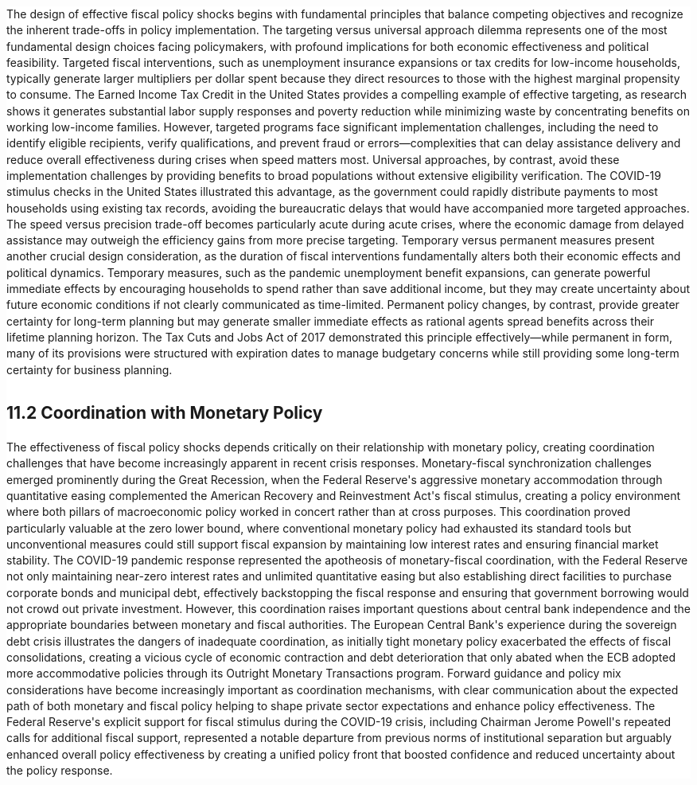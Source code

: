 The design of effective fiscal policy shocks begins with fundamental principles that balance competing objectives and recognize the inherent trade-offs in policy implementation. The targeting versus universal approach dilemma represents one of the most fundamental design choices facing policymakers, with profound implications for both economic effectiveness and political feasibility. Targeted fiscal interventions, such as unemployment insurance expansions or tax credits for low-income households, typically generate larger multipliers per dollar spent because they direct resources to those with the highest marginal propensity to consume. The Earned Income Tax Credit in the United States provides a compelling example of effective targeting, as research shows it generates substantial labor supply responses and poverty reduction while minimizing waste by concentrating benefits on working low-income families. However, targeted programs face significant implementation challenges, including the need to identify eligible recipients, verify qualifications, and prevent fraud or errors—complexities that can delay assistance delivery and reduce overall effectiveness during crises when speed matters most. Universal approaches, by contrast, avoid these implementation challenges by providing benefits to broad populations without extensive eligibility verification. The COVID-19 stimulus checks in the United States illustrated this advantage, as the government could rapidly distribute payments to most households using existing tax records, avoiding the bureaucratic delays that would have accompanied more targeted approaches. The speed versus precision trade-off becomes particularly acute during acute crises, where the economic damage from delayed assistance may outweigh the efficiency gains from more precise targeting. Temporary versus permanent measures present another crucial design consideration, as the duration of fiscal interventions fundamentally alters both their economic effects and political dynamics. Temporary measures, such as the pandemic unemployment benefit expansions, can generate powerful immediate effects by encouraging households to spend rather than save additional income, but they may create uncertainty about future economic conditions if not clearly communicated as time-limited. Permanent policy changes, by contrast, provide greater certainty for long-term planning but may generate smaller immediate effects as rational agents spread benefits across their lifetime planning horizon. The Tax Cuts and Jobs Act of 2017 demonstrated this principle effectively—while permanent in form, many of its provisions were structured with expiration dates to manage budgetary concerns while still providing some long-term certainty for business planning.

## 11.2 Coordination with Monetary Policy

The effectiveness of fiscal policy shocks depends critically on their relationship with monetary policy, creating coordination challenges that have become increasingly apparent in recent crisis responses. Monetary-fiscal synchronization challenges emerged prominently during the Great Recession, when the Federal Reserve's aggressive monetary accommodation through quantitative easing complemented the American Recovery and Reinvestment Act's fiscal stimulus, creating a policy environment where both pillars of macroeconomic policy worked in concert rather than at cross purposes. This coordination proved particularly valuable at the zero lower bound, where conventional monetary policy had exhausted its standard tools but unconventional measures could still support fiscal expansion by maintaining low interest rates and ensuring financial market stability. The COVID-19 pandemic response represented the apotheosis of monetary-fiscal coordination, with the Federal Reserve not only maintaining near-zero interest rates and unlimited quantitative easing but also establishing direct facilities to purchase corporate bonds and municipal debt, effectively backstopping the fiscal response and ensuring that government borrowing would not crowd out private investment. However, this coordination raises important questions about central bank independence and the appropriate boundaries between monetary and fiscal authorities. The European Central Bank's experience during the sovereign debt crisis illustrates the dangers of inadequate coordination, as initially tight monetary policy exacerbated the effects of fiscal consolidations, creating a vicious cycle of economic contraction and debt deterioration that only abated when the ECB adopted more accommodative policies through its Outright Monetary Transactions program. Forward guidance and policy mix considerations have become increasingly important as coordination mechanisms, with clear communication about the expected path of both monetary and fiscal policy helping to shape private sector expectations and enhance policy effectiveness. The Federal Reserve's explicit support for fiscal stimulus during the COVID-19 crisis, including Chairman Jerome Powell's repeated calls for additional fiscal support, represented a notable departure from previous norms of institutional separation but arguably enhanced overall policy effectiveness by creating a unified policy front that boosted confidence and reduced uncertainty about the policy response.
